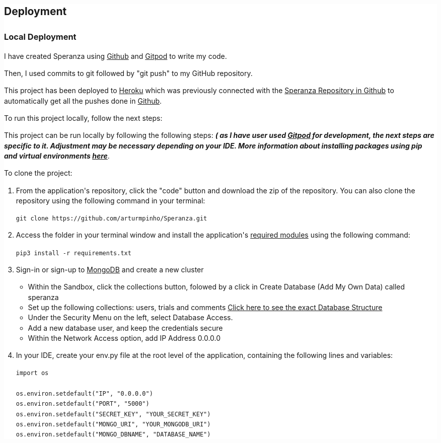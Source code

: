 <a></a>

## **Deployment**

### Local Deployment

I have created Speranza using [Github](https://github.com/ 'Github') and [Gitpod](https://gitpod.io/ 'Gitpod') to write my code. 

Then, I used commits to git followed by "git push" to my GitHub repository.

This project has been deployed to [Heroku](https://www.heroku.com/ 'Heroku') which was previously connected with the [Speranza Repository in Github](https://github.com/arturmpinho/Speranza 'Speranza') to automatically get all the pushes done in [Github](https://github.com/ 'GitHub'). 

To run this project locally, follow the next steps:

This project can be run locally by following the following steps: ***(
as I have user used [Gitpod](https://gitpod.io/ 'Gitpod') for development, the next steps are specific to it. Adjustment may be necessary depending on your IDE. More information about installing packages using pip and virtual environments [here](https://packaging.python.org/guides/installing-using-pip-and-virtual-environments/)***.


To clone the project: 

1. From the application's repository, click the "code" button and download the zip of the repository.
    You can also clone the repository using the following command in your terminal:

    ``` 
    git clone https://github.com/arturmpinho/Speranza.git
    ``` 

1. Access the folder in your terminal window and install the application's [required modules](https://github.com/arturmpinho/Speranza/blob/master/requirements.txt) using the following command:

    ```
    pip3 install -r requirements.txt
    ```

1. Sign-in or sign-up to [MongoDB](https://www.mongodb.com/2 'MongoDB') and create a new cluster
    * Within the Sandbox, click the collections button, folowed by a click in Create Database (Add My Own Data) called speranza
    * Set up the following collections: users, trials and comments [Click here to see the exact Database Structure](#wireframes-and-db-structure)
    * Under the Security Menu on the left, select Database Access.
    * Add a new database user, and keep the credentials secure
    * Within the Network Access option, add IP Address 0.0.0.0

1. In your IDE, create your env.py file at the root level of the application, containing the following lines and variables:
    ```
    import os

    os.environ.setdefault("IP", "0.0.0.0")
    os.environ.setdefault("PORT", "5000")
    os.environ.setdefault("SECRET_KEY", "YOUR_SECRET_KEY")
    os.environ.setdefault("MONGO_URI", "YOUR_MONGODB_URI")
    os.environ.setdefault("MONGO_DBNAME", "DATABASE_NAME")
